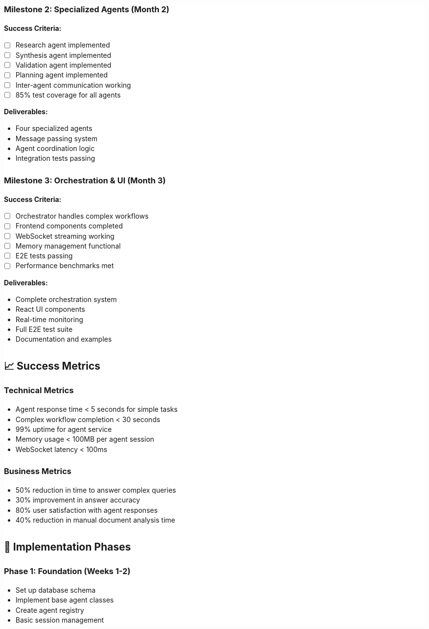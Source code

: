 ### Milestone 2: Specialized Agents (Month 2)
**Success Criteria:**
- [ ] Research agent implemented
- [ ] Synthesis agent implemented
- [ ] Validation agent implemented
- [ ] Planning agent implemented
- [ ] Inter-agent communication working
- [ ] 85% test coverage for all agents

**Deliverables:**
- Four specialized agents
- Message passing system
- Agent coordination logic
- Integration tests passing

### Milestone 3: Orchestration & UI (Month 3)
**Success Criteria:**
- [ ] Orchestrator handles complex workflows
- [ ] Frontend components completed
- [ ] WebSocket streaming working
- [ ] Memory management functional
- [ ] E2E tests passing
- [ ] Performance benchmarks met

**Deliverables:**
- Complete orchestration system
- React UI components
- Real-time monitoring
- Full E2E test suite
- Documentation and examples

## 📈 Success Metrics

### Technical Metrics
- Agent response time < 5 seconds for simple tasks
- Complex workflow completion < 30 seconds
- 99% uptime for agent service
- Memory usage < 100MB per agent session
- WebSocket latency < 100ms

### Business Metrics
- 50% reduction in time to answer complex queries
- 30% improvement in answer accuracy
- 80% user satisfaction with agent responses
- 40% reduction in manual document analysis time

## 🚀 Implementation Phases

### Phase 1: Foundation (Weeks 1-2)
- Set up database schema
- Implement base agent classes
- Create agent registry
- Basic session management
